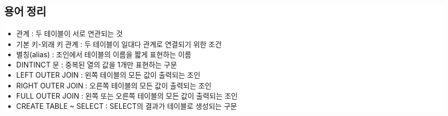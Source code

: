 ## 용어 정리
- 관계 : 두 테이블이 서로 연관되는 것
- 기본 키-외래 키 관계 : 두 테이블이 일대다 관계로 연결되기 위한 조건
- 별칭(alias) : 조인에서 테이블의 이름을 짧게 표현하는 이름
- DINTINCT 문 : 중복된 열의 값을 1개만 표현하는 구문
- LEFT OUTER JOIN : 왼쪽 테이블의 모든 값이 출력되는 조인
- RIGHT OUTER JOIN : 오른쪽 테이블의 모든 값이 출력되는 조인
- FULL OUTER JOIN : 왼쪽 또는 오른쪽 테이블의 모든 값이 출력되는 조인
- CREATE TABLE ~ SELECT : SELECT의 결과가 테이블로 생성되는 구문


